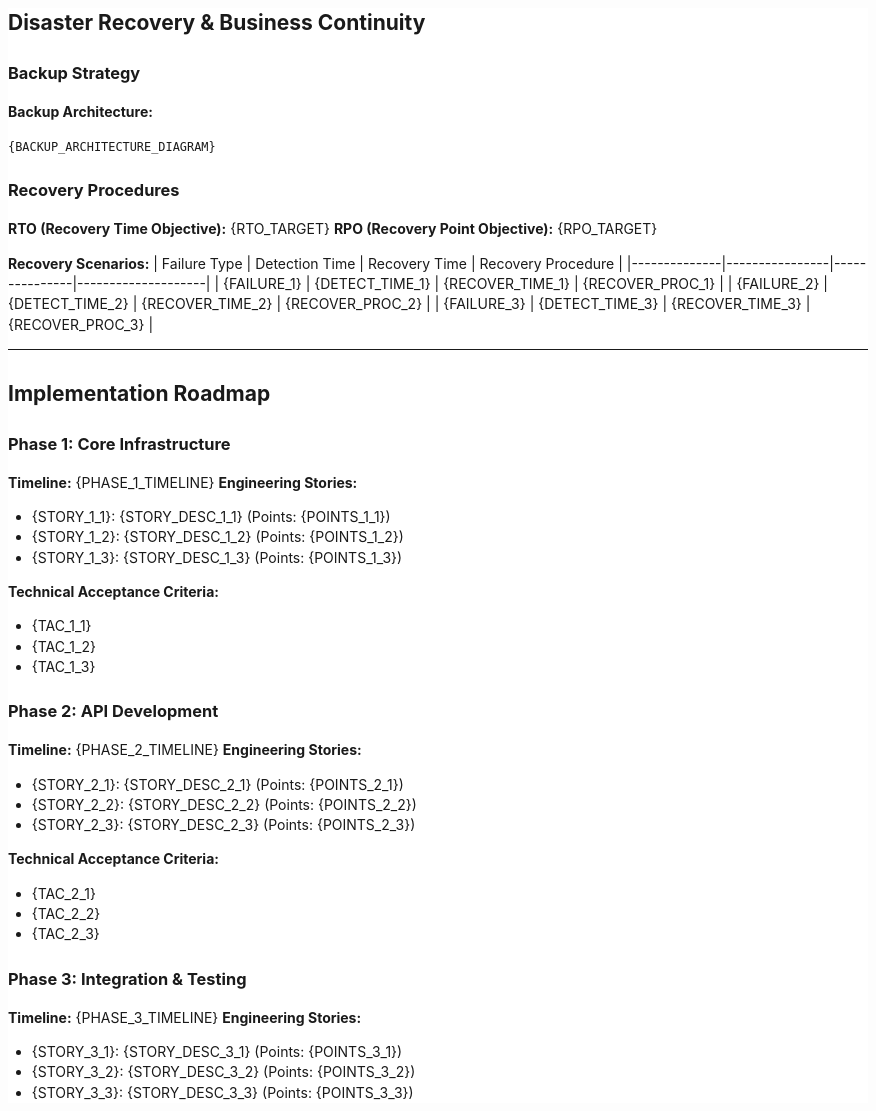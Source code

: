 
## Disaster Recovery & Business Continuity

### Backup Strategy
**Backup Architecture:**
```
{BACKUP_ARCHITECTURE_DIAGRAM}
```

### Recovery Procedures
**RTO (Recovery Time Objective):** {RTO_TARGET}
**RPO (Recovery Point Objective):** {RPO_TARGET}

**Recovery Scenarios:**
| Failure Type | Detection Time | Recovery Time | Recovery Procedure |
|--------------|----------------|---------------|--------------------|
| {FAILURE_1} | {DETECT_TIME_1} | {RECOVER_TIME_1} | {RECOVER_PROC_1} |
| {FAILURE_2} | {DETECT_TIME_2} | {RECOVER_TIME_2} | {RECOVER_PROC_2} |
| {FAILURE_3} | {DETECT_TIME_3} | {RECOVER_TIME_3} | {RECOVER_PROC_3} |

---

## Implementation Roadmap

### Phase 1: Core Infrastructure
**Timeline:** {PHASE_1_TIMELINE}
**Engineering Stories:**
- {STORY_1_1}: {STORY_DESC_1_1} (Points: {POINTS_1_1})
- {STORY_1_2}: {STORY_DESC_1_2} (Points: {POINTS_1_2})
- {STORY_1_3}: {STORY_DESC_1_3} (Points: {POINTS_1_3})

**Technical Acceptance Criteria:**
- {TAC_1_1}
- {TAC_1_2}
- {TAC_1_3}

### Phase 2: API Development
**Timeline:** {PHASE_2_TIMELINE}
**Engineering Stories:**
- {STORY_2_1}: {STORY_DESC_2_1} (Points: {POINTS_2_1})
- {STORY_2_2}: {STORY_DESC_2_2} (Points: {POINTS_2_2})
- {STORY_2_3}: {STORY_DESC_2_3} (Points: {POINTS_2_3})

**Technical Acceptance Criteria:**
- {TAC_2_1}
- {TAC_2_2}
- {TAC_2_3}

### Phase 3: Integration & Testing
**Timeline:** {PHASE_3_TIMELINE}
**Engineering Stories:**
- {STORY_3_1}: {STORY_DESC_3_1} (Points: {POINTS_3_1})
- {STORY_3_2}: {STORY_DESC_3_2} (Points: {POINTS_3_2})
- {STORY_3_3}: {STORY_DESC_3_3} (Points: {POINTS_3_3})
